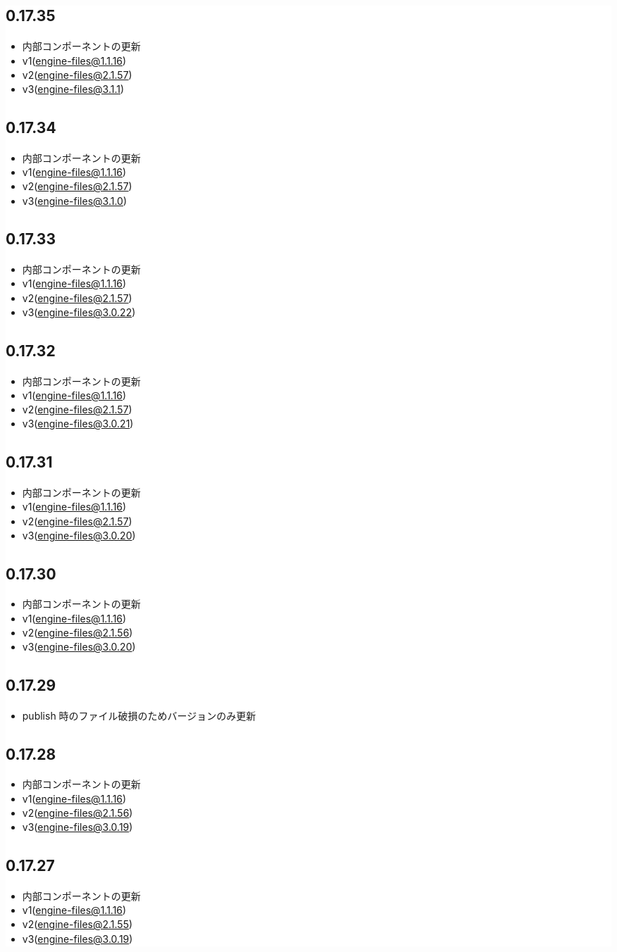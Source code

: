 ## 0.17.35
* 内部コンポーネントの更新
* v1(engine-files@1.1.16)
* v2(engine-files@2.1.57)
* v3(engine-files@3.1.1)

## 0.17.34
* 内部コンポーネントの更新
* v1(engine-files@1.1.16)
* v2(engine-files@2.1.57)
* v3(engine-files@3.1.0)

## 0.17.33
* 内部コンポーネントの更新
* v1(engine-files@1.1.16)
* v2(engine-files@2.1.57)
* v3(engine-files@3.0.22)

## 0.17.32
* 内部コンポーネントの更新
* v1(engine-files@1.1.16)
* v2(engine-files@2.1.57)
* v3(engine-files@3.0.21)

## 0.17.31
* 内部コンポーネントの更新
* v1(engine-files@1.1.16)
* v2(engine-files@2.1.57)
* v3(engine-files@3.0.20)

## 0.17.30
* 内部コンポーネントの更新
* v1(engine-files@1.1.16)
* v2(engine-files@2.1.56)
* v3(engine-files@3.0.20)

## 0.17.29
* publish 時のファイル破損のためバージョンのみ更新

## 0.17.28
* 内部コンポーネントの更新
* v1(engine-files@1.1.16)
* v2(engine-files@2.1.56)
* v3(engine-files@3.0.19)

## 0.17.27
* 内部コンポーネントの更新
* v1(engine-files@1.1.16)
* v2(engine-files@2.1.55)
* v3(engine-files@3.0.19)
